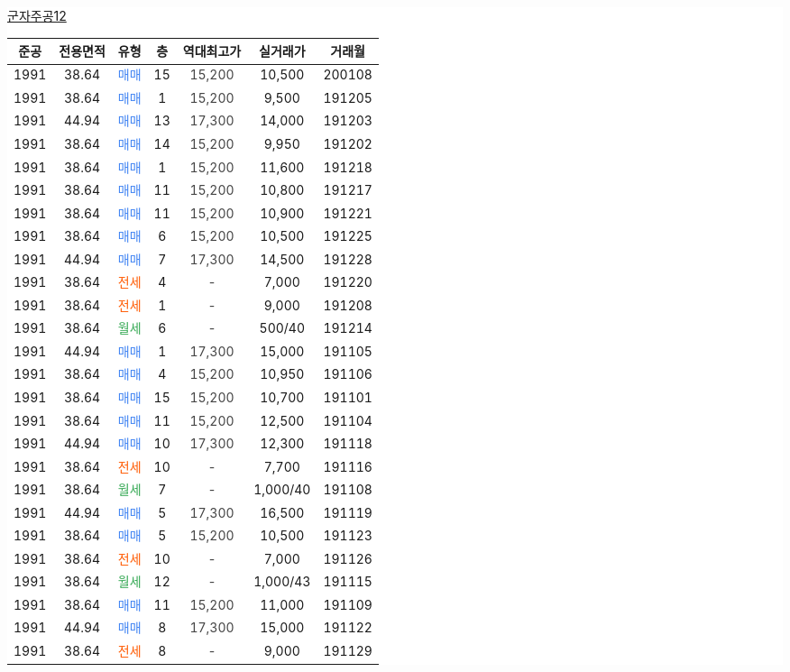 

<script async src="//pagead2.googlesyndication.com/pagead/js/adsbygoogle.js"></script>

<ins class="adsbygoogle"
     style="display:block"
     data-ad-client="ca-pub-2446590836940007"
     data-ad-slot="1659523306"
     data-ad-format="auto"
     data-full-width-responsive="true"></ins>
<script>
(adsbygoogle = window.adsbygoogle || []).push({});
</script>


[군자주공12](https://search.naver.com/search.naver?query=%EA%B2%BD%EA%B8%B0%EB%8F%84+%EC%95%88%EC%82%B0%EC%8B%9C+%EB%8B%A8%EC%9B%90%EA%B5%AC+%EC%84%A0%EB%B6%80%EB%8F%99+%EA%B5%B0%EC%9E%90%EC%A3%BC%EA%B3%B512)

|준공|전용면적|유형|층|역대최고가|실거래가|거래월|
|:---:|:---:|:---:|:---:|:---:|:---:|:---:|
|1991|38.64|<span style="color:#4285f3">매매</span>|15|<span style="color:#444444">15,200</span>|10,500|200108|
|1991|38.64|<span style="color:#4285f3">매매</span>|1|<span style="color:#444444">15,200</span>|9,500|191205|
|1991|44.94|<span style="color:#4285f3">매매</span>|13|<span style="color:#444444">17,300</span>|14,000|191203|
|1991|38.64|<span style="color:#4285f3">매매</span>|14|<span style="color:#444444">15,200</span>|9,950|191202|
|1991|38.64|<span style="color:#4285f3">매매</span>|1|<span style="color:#444444">15,200</span>|11,600|191218|
|1991|38.64|<span style="color:#4285f3">매매</span>|11|<span style="color:#444444">15,200</span>|10,800|191217|
|1991|38.64|<span style="color:#4285f3">매매</span>|11|<span style="color:#444444">15,200</span>|10,900|191221|
|1991|38.64|<span style="color:#4285f3">매매</span>|6|<span style="color:#444444">15,200</span>|10,500|191225|
|1991|44.94|<span style="color:#4285f3">매매</span>|7|<span style="color:#444444">17,300</span>|14,500|191228|
|1991|38.64|<span style="color:#ff5a00">전세</span>|4|<span style="color:#444444">-</span>|7,000|191220|
|1991|38.64|<span style="color:#ff5a00">전세</span>|1|<span style="color:#444444">-</span>|9,000|191208|
|1991|38.64|<span style="color:#34a853">월세</span>|6|<span style="color:#444444">-</span>|500/40|191214|
|1991|44.94|<span style="color:#4285f3">매매</span>|1|<span style="color:#444444">17,300</span>|15,000|191105|
|1991|38.64|<span style="color:#4285f3">매매</span>|4|<span style="color:#444444">15,200</span>|10,950|191106|
|1991|38.64|<span style="color:#4285f3">매매</span>|15|<span style="color:#444444">15,200</span>|10,700|191101|
|1991|38.64|<span style="color:#4285f3">매매</span>|11|<span style="color:#444444">15,200</span>|12,500|191104|
|1991|44.94|<span style="color:#4285f3">매매</span>|10|<span style="color:#444444">17,300</span>|12,300|191118|
|1991|38.64|<span style="color:#ff5a00">전세</span>|10|<span style="color:#444444">-</span>|7,700|191116|
|1991|38.64|<span style="color:#34a853">월세</span>|7|<span style="color:#444444">-</span>|1,000/40|191108|
|1991|44.94|<span style="color:#4285f3">매매</span>|5|<span style="color:#444444">17,300</span>|16,500|191119|
|1991|38.64|<span style="color:#4285f3">매매</span>|5|<span style="color:#444444">15,200</span>|10,500|191123|
|1991|38.64|<span style="color:#ff5a00">전세</span>|10|<span style="color:#444444">-</span>|7,000|191126|
|1991|38.64|<span style="color:#34a853">월세</span>|12|<span style="color:#444444">-</span>|1,000/43|191115|
|1991|38.64|<span style="color:#4285f3">매매</span>|11|<span style="color:#444444">15,200</span>|11,000|191109|
|1991|44.94|<span style="color:#4285f3">매매</span>|8|<span style="color:#444444">17,300</span>|15,000|191122|
|1991|38.64|<span style="color:#ff5a00">전세</span>|8|<span style="color:#444444">-</span>|9,000|191129|